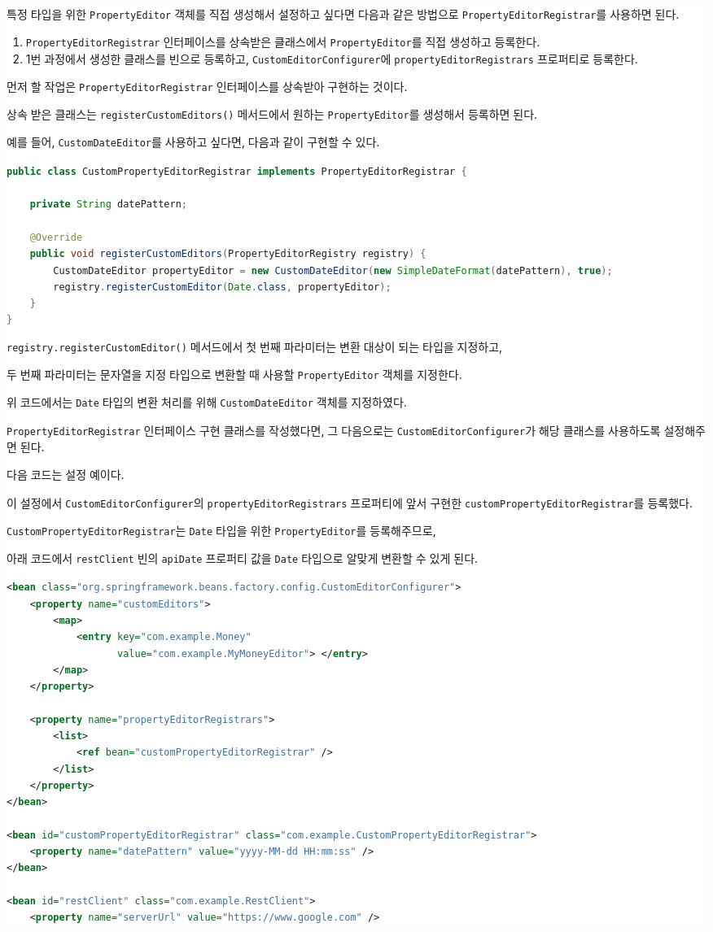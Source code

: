 

특정 타입을 위한 `PropertyEditor` 객체를 직접 생성해서 설정하고 싶다면 다음과 같은 방법으로 `PropertyEditorRegistrar`를 사용하면 된다.

1. `PropertyEditorRegistrar` 인터페이스를 상속받은 클래스에서 `PropertyEditor`를 직접 생성하고 등록한다.
2. 1번 과정에서 생성한 클래스를 빈으로 등록하고, `CustomEditorConfigurer`에 `propertyEditorRegistrars` 프로퍼티로 등록한다.





먼저 할 작업은 `PropertyEditorRegistrar` 인터페이스를 상속받아 구현하는 것이다.

상속 받은 클래스는 `registerCustomEditors()` 메서드에서 원하는 `PropertyEditor`를 생성해서 등록하면 된다.

예를 들어, `CustomDateEditor`를 사용하고 싶다면, 다음과 같이 구현할 수 있다.

```java
public class CustomPropertyEditorRegistrar implements PropertyEditorRegistrar {
    
    private String datePattern;
    
    @Override
    public void registerCustomEditors(PropertyEditorRegistry registry) {
        CustomDateEditor propertyEditor = new CustomDateEditor(new SimpleDateFormat(datePattern), true);
        registry.registerCustomEditor(Date.class, propertyEditor);
    }
}
```



`registry.registerCustomEditor()` 메서드에서 첫 번째 파라미터는 변환 대상이 되는 타입을 지정하고, 

두 번째 파라미터는 문자열을 지정 타입으로 변환할 때 사용할 `PropertyEditor` 객체를 지정한다.

위 코드에서는 `Date` 타입의 변환 처리를 위해 `CustomDateEditor` 객체를 지정하였다.



`PropertyEditorRegistrar` 인터페이스 구현 클래스를 작성했다면, 그 다음으로는 `CustomEditorConfigurer`가 해당 클래스를 사용하도록 설정해주면 된다.

다음 코드는 설정 예이다. 

이 설정에서 `CustomEditorConfigurer`의 `propertyEditorRegistrars` 프로퍼티에 앞서 구현한 `customPropertyEditorRegistrar`를 등록했다.

`CustomPropertyEditorRegistrar`는 `Date` 타입을 위한 `PropertyEditor`를 등록해주므로, 

아래 코드에서 `restClient` 빈의 `apiDate` 프로퍼티 값을 `Date` 타입으로 알맞게 변환할 수 있게 된다.

```xml
<bean class="org.springframework.beans.factory.config.CustomEditorConfigurer">
	<property name="customEditors">
    	<map>
        	<entry key="com.example.Money"
                   value="com.example.MyMoneyEditor"> </entry>
        </map>
    </property>
    
    <property name="propertyEditorRegistrars">
    	<list>
        	<ref bean="customPropertyEditorRegistrar" />
        </list>
    </property>
</bean>

<bean id="customPropertyEditorRegistrar" class="com.example.CustomPropertyEditorRegistrar">
	<property name="datePattern" value="yyyy-MM-dd HH:mm:ss" />
</bean>

<bean id="restClient" class="com.example.RestClient">
	<property name="serverUrl" value="https://www.google.com" />
```